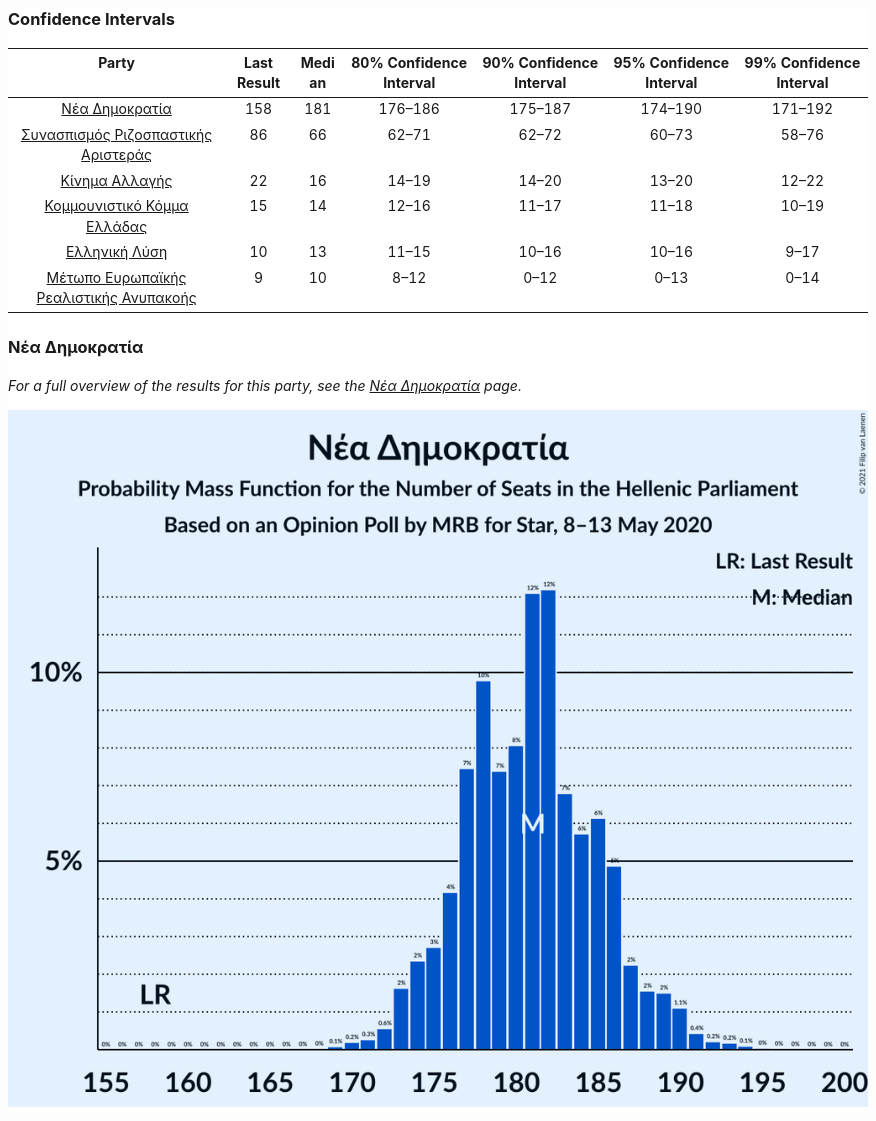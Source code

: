 ### Confidence Intervals

| Party | Last Result | Median | 80% Confidence Interval | 90% Confidence Interval | 95% Confidence Interval | 99% Confidence Interval |
|:-----:|:-----------:|:------:|:-----------------------:|:-----------------------:|:-----------------------:|:-----------------------:|
| <a href="#νέα-δημοκρατία">Νέα Δημοκρατία</a> | 158 | 181 | 176–186 |175–187 |174–190 |171–192 |
| <a href="#συνασπισμός-ριζοσπαστικής-αριστεράς">Συνασπισμός Ριζοσπαστικής Αριστεράς</a> | 86 | 66 | 62–71 |62–72 |60–73 |58–76 |
| <a href="#κίνημα-αλλαγής">Κίνημα Αλλαγής</a> | 22 | 16 | 14–19 |14–20 |13–20 |12–22 |
| <a href="#κομμουνιστικό-κόμμα-ελλάδας">Κομμουνιστικό Κόμμα Ελλάδας</a> | 15 | 14 | 12–16 |11–17 |11–18 |10–19 |
| <a href="#ελληνική-λύση">Ελληνική Λύση</a> | 10 | 13 | 11–15 |10–16 |10–16 |9–17 |
| <a href="#μέτωπο-ευρωπαϊκής-ρεαλιστικής-ανυπακοής">Μέτωπο Ευρωπαϊκής Ρεαλιστικής Ανυπακοής</a> | 9 | 10 | 8–12 |0–12 |0–13 |0–14 |

### Νέα Δημοκρατία

*For a full overview of the results for this party, see the [Νέα Δημοκρατία](party-νέαδημοκρατία.html) page.*

![Graph with seats probability mass function not yet produced](2020-05-13-MRB-seats-pmf-νέαδημοκρατία.png "Seats Probability Mass Function")
